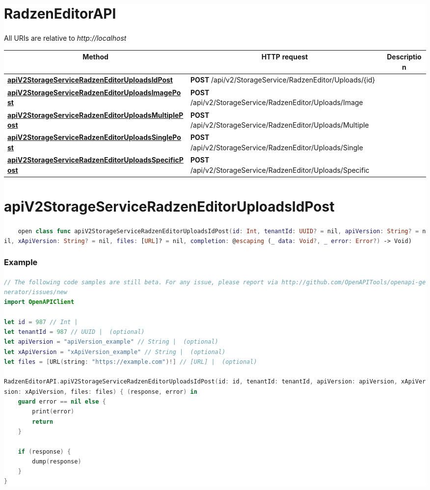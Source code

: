 # RadzenEditorAPI

All URIs are relative to *http://localhost*

Method | HTTP request | Description
------------- | ------------- | -------------
[**apiV2StorageServiceRadzenEditorUploadsIdPost**](RadzenEditorAPI.md#apiv2storageserviceradzeneditoruploadsidpost) | **POST** /api/v2/StorageService/RadzenEditor/Uploads/{id} | 
[**apiV2StorageServiceRadzenEditorUploadsImagePost**](RadzenEditorAPI.md#apiv2storageserviceradzeneditoruploadsimagepost) | **POST** /api/v2/StorageService/RadzenEditor/Uploads/Image | 
[**apiV2StorageServiceRadzenEditorUploadsMultiplePost**](RadzenEditorAPI.md#apiv2storageserviceradzeneditoruploadsmultiplepost) | **POST** /api/v2/StorageService/RadzenEditor/Uploads/Multiple | 
[**apiV2StorageServiceRadzenEditorUploadsSinglePost**](RadzenEditorAPI.md#apiv2storageserviceradzeneditoruploadssinglepost) | **POST** /api/v2/StorageService/RadzenEditor/Uploads/Single | 
[**apiV2StorageServiceRadzenEditorUploadsSpecificPost**](RadzenEditorAPI.md#apiv2storageserviceradzeneditoruploadsspecificpost) | **POST** /api/v2/StorageService/RadzenEditor/Uploads/Specific | 


# **apiV2StorageServiceRadzenEditorUploadsIdPost**
```swift
    open class func apiV2StorageServiceRadzenEditorUploadsIdPost(id: Int, tenantId: UUID? = nil, apiVersion: String? = nil, xApiVersion: String? = nil, files: [URL]? = nil, completion: @escaping (_ data: Void?, _ error: Error?) -> Void)
```



### Example
```swift
// The following code samples are still beta. For any issue, please report via http://github.com/OpenAPITools/openapi-generator/issues/new
import OpenAPIClient

let id = 987 // Int | 
let tenantId = 987 // UUID |  (optional)
let apiVersion = "apiVersion_example" // String |  (optional)
let xApiVersion = "xApiVersion_example" // String |  (optional)
let files = [URL(string: "https://example.com")!] // [URL] |  (optional)

RadzenEditorAPI.apiV2StorageServiceRadzenEditorUploadsIdPost(id: id, tenantId: tenantId, apiVersion: apiVersion, xApiVersion: xApiVersion, files: files) { (response, error) in
    guard error == nil else {
        print(error)
        return
    }

    if (response) {
        dump(response)
    }
}
```
